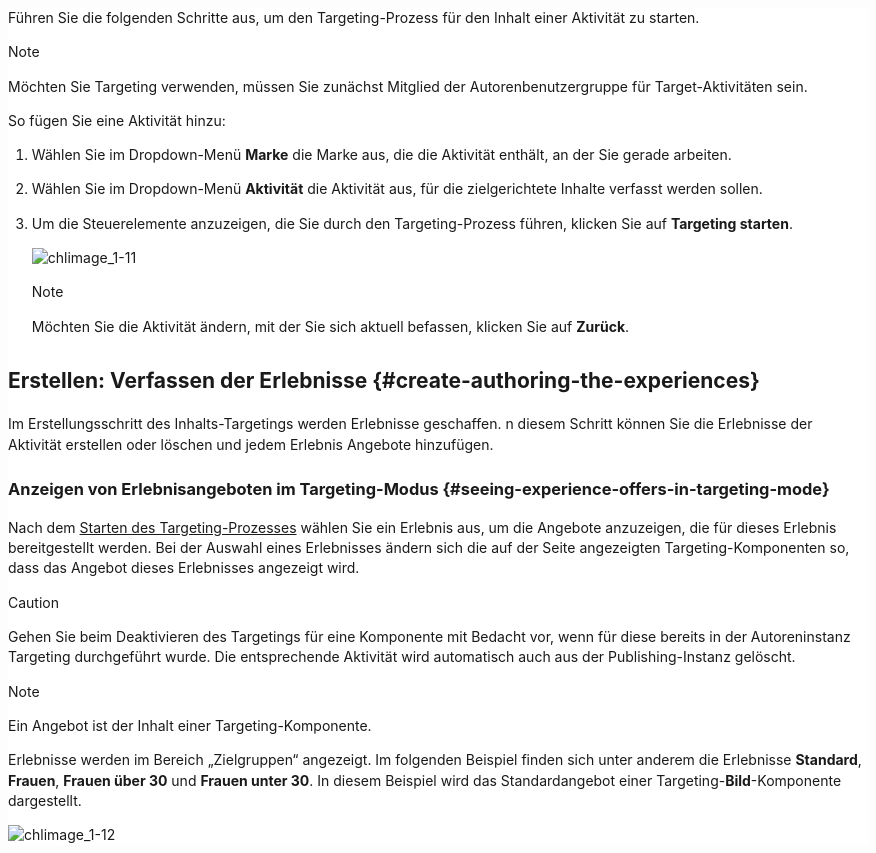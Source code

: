 Führen Sie die folgenden Schritte aus, um den Targeting-Prozess für den Inhalt einer Aktivität zu starten.

>[!NOTE]
>
>Möchten Sie Targeting verwenden, müssen Sie zunächst Mitglied der Autorenbenutzergruppe für Target-Aktivitäten sein.

So fügen Sie eine Aktivität hinzu:

1. Wählen Sie im Dropdown-Menü **Marke** die Marke aus, die die Aktivität enthält, an der Sie gerade arbeiten.
1. Wählen Sie im Dropdown-Menü **Aktivität** die Aktivität aus, für die zielgerichtete Inhalte verfasst werden sollen.
1. Um die Steuerelemente anzuzeigen, die Sie durch den Targeting-Prozess führen, klicken Sie auf **Targeting starten**.

   ![chlimage_1-11](assets/chlimage_1-11.png)

   >[!NOTE]
   >
   >Möchten Sie die Aktivität ändern, mit der Sie sich aktuell befassen, klicken Sie auf **Zurück**.

## Erstellen: Verfassen der Erlebnisse {#create-authoring-the-experiences}

Im Erstellungsschritt des Inhalts-Targetings werden Erlebnisse geschaffen. n diesem Schritt können Sie die Erlebnisse der Aktivität erstellen oder löschen und jedem Erlebnis Angebote hinzufügen.

### Anzeigen von Erlebnisangeboten im Targeting-Modus {#seeing-experience-offers-in-targeting-mode}

Nach dem [Starten des Targeting-Prozesses](/help/sites-authoring/content-targeting-touch.md#the-targeting-process-create-target-and-goals-settings) wählen Sie ein Erlebnis aus, um die Angebote anzuzeigen, die für dieses Erlebnis bereitgestellt werden. Bei der Auswahl eines Erlebnisses ändern sich die auf der Seite angezeigten Targeting-Komponenten so, dass das Angebot dieses Erlebnisses angezeigt wird.

>[!CAUTION]
>
>Gehen Sie beim Deaktivieren des Targetings für eine Komponente mit Bedacht vor, wenn für diese bereits in der Autoreninstanz Targeting durchgeführt wurde. Die entsprechende Aktivität wird automatisch auch aus der Publishing-Instanz gelöscht.

>[!NOTE]
>
>Ein Angebot ist der Inhalt einer Targeting-Komponente.

Erlebnisse werden im Bereich „Zielgruppen“ angezeigt. Im folgenden Beispiel finden sich unter anderem die Erlebnisse **Standard**, **Frauen**, **Frauen über 30** und **Frauen unter 30**. In diesem Beispiel wird das Standardangebot einer Targeting-**Bild**-Komponente dargestellt.

![chlimage_1-12](assets/chlimage_1-12.png)
